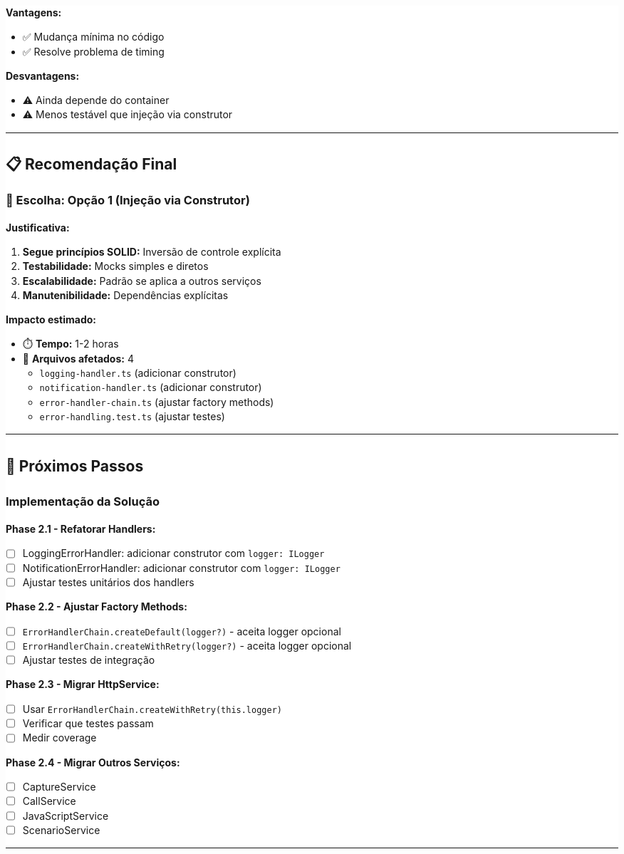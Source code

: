 **Vantagens:**
- ✅ Mudança mínima no código
- ✅ Resolve problema de timing

**Desvantagens:**
- ⚠️ Ainda depende do container
- ⚠️ Menos testável que injeção via construtor

---

## 📋 Recomendação Final

### 🥇 Escolha: **Opção 1 (Injeção via Construtor)**

**Justificativa:**
1. **Segue princípios SOLID:** Inversão de controle explícita
2. **Testabilidade:** Mocks simples e diretos
3. **Escalabilidade:** Padrão se aplica a outros serviços
4. **Manutenibilidade:** Dependências explícitas

**Impacto estimado:**
- ⏱️ **Tempo:** 1-2 horas
- 📂 **Arquivos afetados:** 4
  - `logging-handler.ts` (adicionar construtor)
  - `notification-handler.ts` (adicionar construtor)
  - `error-handler-chain.ts` (ajustar factory methods)
  - `error-handling.test.ts` (ajustar testes)

---

## 🚀 Próximos Passos

### Implementação da Solução

**Phase 2.1 - Refatorar Handlers:**
- [ ] LoggingErrorHandler: adicionar construtor com `logger: ILogger`
- [ ] NotificationErrorHandler: adicionar construtor com `logger: ILogger`
- [ ] Ajustar testes unitários dos handlers

**Phase 2.2 - Ajustar Factory Methods:**
- [ ] `ErrorHandlerChain.createDefault(logger?)` - aceita logger opcional
- [ ] `ErrorHandlerChain.createWithRetry(logger?)` - aceita logger opcional
- [ ] Ajustar testes de integração

**Phase 2.3 - Migrar HttpService:**
- [ ] Usar `ErrorHandlerChain.createWithRetry(this.logger)`
- [ ] Verificar que testes passam
- [ ] Medir coverage

**Phase 2.4 - Migrar Outros Serviços:**
- [ ] CaptureService
- [ ] CallService
- [ ] JavaScriptService
- [ ] ScenarioService

---